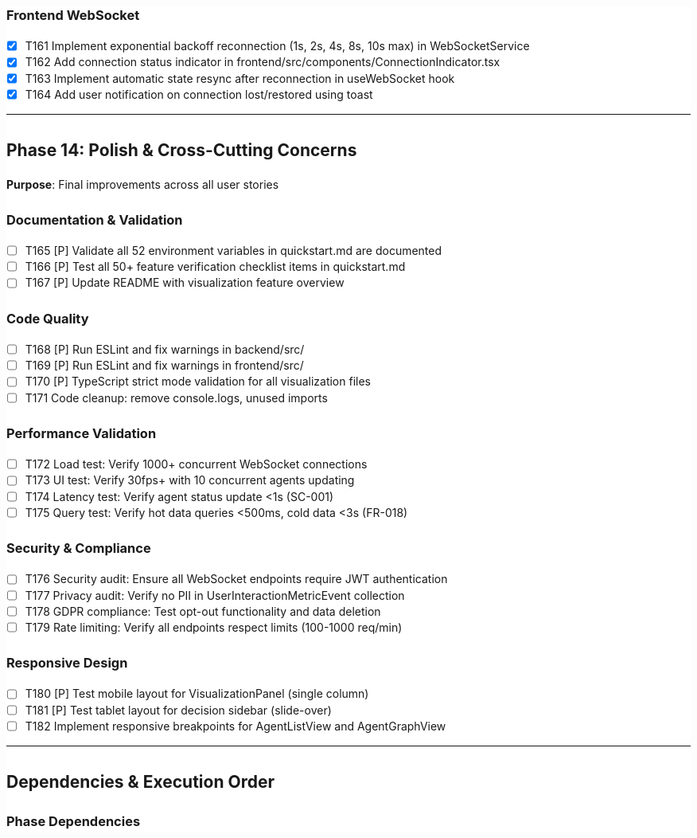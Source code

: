 ### Frontend WebSocket

- [X] T161 Implement exponential backoff reconnection (1s, 2s, 4s, 8s, 10s max) in WebSocketService
- [X] T162 Add connection status indicator in frontend/src/components/ConnectionIndicator.tsx
- [X] T163 Implement automatic state resync after reconnection in useWebSocket hook
- [X] T164 Add user notification on connection lost/restored using toast

---

## Phase 14: Polish & Cross-Cutting Concerns

**Purpose**: Final improvements across all user stories

### Documentation & Validation

- [ ] T165 [P] Validate all 52 environment variables in quickstart.md are documented
- [ ] T166 [P] Test all 50+ feature verification checklist items in quickstart.md
- [ ] T167 [P] Update README with visualization feature overview

### Code Quality

- [ ] T168 [P] Run ESLint and fix warnings in backend/src/
- [ ] T169 [P] Run ESLint and fix warnings in frontend/src/
- [ ] T170 [P] TypeScript strict mode validation for all visualization files
- [ ] T171 Code cleanup: remove console.logs, unused imports

### Performance Validation

- [ ] T172 Load test: Verify 1000+ concurrent WebSocket connections
- [ ] T173 UI test: Verify 30fps+ with 10 concurrent agents updating
- [ ] T174 Latency test: Verify agent status update <1s (SC-001)
- [ ] T175 Query test: Verify hot data queries <500ms, cold data <3s (FR-018)

### Security & Compliance

- [ ] T176 Security audit: Ensure all WebSocket endpoints require JWT authentication
- [ ] T177 Privacy audit: Verify no PII in UserInteractionMetricEvent collection
- [ ] T178 GDPR compliance: Test opt-out functionality and data deletion
- [ ] T179 Rate limiting: Verify all endpoints respect limits (100-1000 req/min)

### Responsive Design

- [ ] T180 [P] Test mobile layout for VisualizationPanel (single column)
- [ ] T181 [P] Test tablet layout for decision sidebar (slide-over)
- [ ] T182 Implement responsive breakpoints for AgentListView and AgentGraphView

---

## Dependencies & Execution Order

### Phase Dependencies

